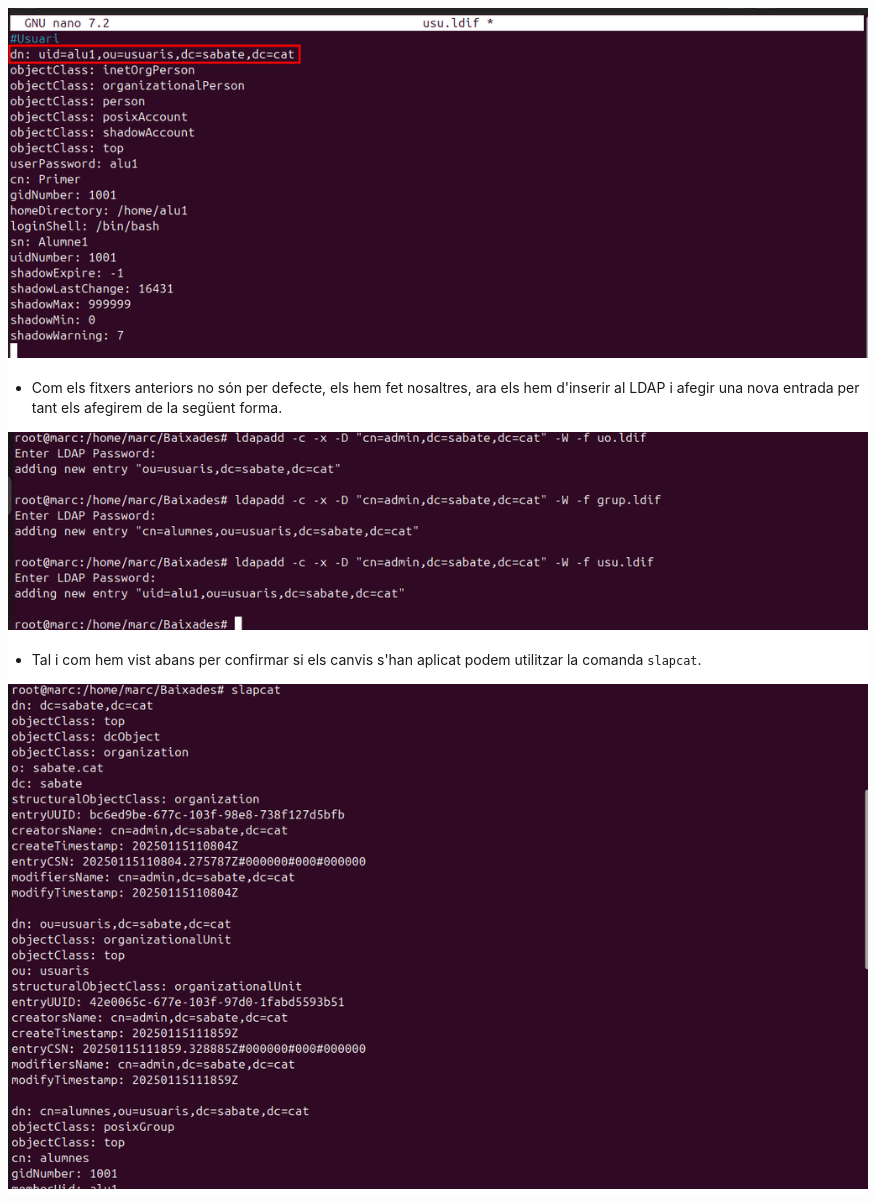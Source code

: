 ![LDAP19](LDAP19.png)

- Com els fitxers anteriors no són per defecte, els hem fet nosaltres, ara els hem d'inserir al LDAP i afegir una nova entrada per tant els afegirem de la següent forma.

![LDAP20](LDAP20.png)

- Tal i com hem vist abans per confirmar si els canvis s'han aplicat podem utilitzar la comanda ```slapcat```.

![LDAP21](LDAP21.png)